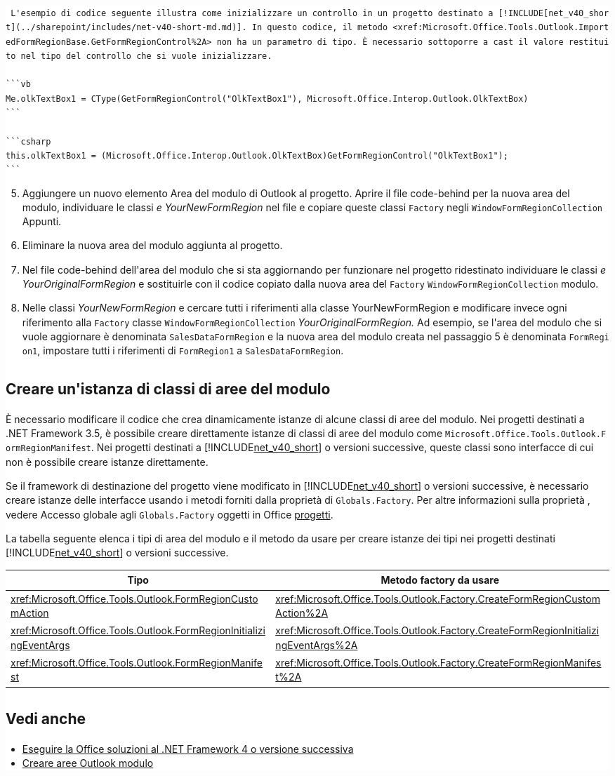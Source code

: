      L'esempio di codice seguente illustra come inizializzare un controllo in un progetto destinato a [!INCLUDE[net_v40_short](../sharepoint/includes/net-v40-short-md.md)]. In questo codice, il metodo <xref:Microsoft.Office.Tools.Outlook.ImportedFormRegionBase.GetFormRegionControl%2A> non ha un parametro di tipo. È necessario sottoporre a cast il valore restituito nel tipo del controllo che si vuole inizializzare.

    ```vb
    Me.olkTextBox1 = CType(GetFormRegionControl("OlkTextBox1"), Microsoft.Office.Interop.Outlook.OlkTextBox)
    ```

    ```csharp
    this.olkTextBox1 = (Microsoft.Office.Interop.Outlook.OlkTextBox)GetFormRegionControl("OlkTextBox1");
    ```

5. Aggiungere un nuovo elemento Area del modulo di Outlook al progetto. Aprire il file code-behind per la nuova area del modulo, individuare le classi *e YourNewFormRegion* nel file e copiare queste classi `Factory` negli `WindowFormRegionCollection` Appunti.

6. Eliminare la nuova area del modulo aggiunta al progetto.

7. Nel file code-behind dell'area del modulo che si sta aggiornando per funzionare nel progetto ridestinato individuare le classi *e YourOriginalFormRegion* e sostituirle con il codice copiato dalla nuova area del `Factory` `WindowFormRegionCollection` modulo.

8. Nelle classi *YourNewFormRegion* e cercare tutti i riferimenti alla classe YourNewFormRegion e modificare invece ogni riferimento alla `Factory` classe `WindowFormRegionCollection` *YourOriginalFormRegion.*  Ad esempio, se l'area del modulo che si vuole aggiornare è denominata `SalesDataFormRegion` e la nuova area del modulo creata nel passaggio 5 è denominata `FormRegion1`, impostare tutti i riferimenti di `FormRegion1` a `SalesDataFormRegion`.

## <a name="instantiate-form-region-classes"></a>Creare un'istanza di classi di aree del modulo
 È necessario modificare il codice che crea dinamicamente istanze di alcune classi di aree del modulo. Nei progetti destinati a .NET Framework 3.5, è possibile creare direttamente istanze di classi di aree del modulo come `Microsoft.Office.Tools.Outlook.FormRegionManifest`. Nei progetti destinati a [!INCLUDE[net_v40_short](../sharepoint/includes/net-v40-short-md.md)] o versioni successive, queste classi sono interfacce di cui non è possibile creare istanze direttamente.

 Se il framework di destinazione del progetto viene modificato in [!INCLUDE[net_v40_short](../sharepoint/includes/net-v40-short-md.md)] o versioni successive, è necessario creare istanze delle interfacce usando i metodi forniti dalla proprietà di `Globals.Factory`. Per altre informazioni sulla proprietà , vedere Accesso globale agli `Globals.Factory` oggetti in Office [progetti](../vsto/global-access-to-objects-in-office-projects.md).

 La tabella seguente elenca i tipi di area del modulo e il metodo da usare per creare istanze dei tipi nei progetti destinati [!INCLUDE[net_v40_short](../sharepoint/includes/net-v40-short-md.md)] o versioni successive.

|Tipo|Metodo factory da usare|
|----------|---------------------------|
|<xref:Microsoft.Office.Tools.Outlook.FormRegionCustomAction>|<xref:Microsoft.Office.Tools.Outlook.Factory.CreateFormRegionCustomAction%2A>|
|<xref:Microsoft.Office.Tools.Outlook.FormRegionInitializingEventArgs>|<xref:Microsoft.Office.Tools.Outlook.Factory.CreateFormRegionInitializingEventArgs%2A>|
|<xref:Microsoft.Office.Tools.Outlook.FormRegionManifest>|<xref:Microsoft.Office.Tools.Outlook.Factory.CreateFormRegionManifest%2A>|

## <a name="see-also"></a>Vedi anche
- [Eseguire la Office soluzioni al .NET Framework 4 o versione successiva](../vsto/migrating-office-solutions-to-the-dotnet-framework-4-or-later.md)
- [Creare aree Outlook modulo](../vsto/creating-outlook-form-regions.md)
